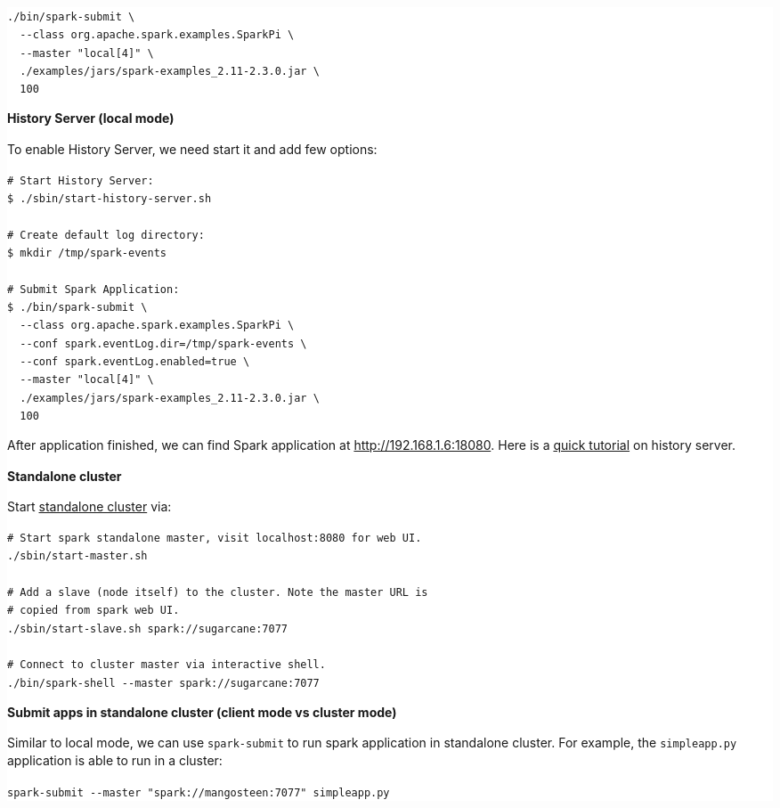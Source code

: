 ```
./bin/spark-submit \
  --class org.apache.spark.examples.SparkPi \
  --master "local[4]" \
  ./examples/jars/spark-examples_2.11-2.3.0.jar \
  100
```

**History Server (local mode)**

To enable History Server, we need start it and add few options:

```
# Start History Server:
$ ./sbin/start-history-server.sh

# Create default log directory:
$ mkdir /tmp/spark-events

# Submit Spark Application:
$ ./bin/spark-submit \
  --class org.apache.spark.examples.SparkPi \
  --conf spark.eventLog.dir=/tmp/spark-events \
  --conf spark.eventLog.enabled=true \
  --master "local[4]" \
  ./examples/jars/spark-examples_2.11-2.3.0.jar \
  100
```

After application finished, we can find Spark application at http://192.168.1.6:18080. Here is a
[quick tutorial](https://www.supergloo.com/fieldnotes/spark-tutorial-performance-monitoring-history-server/)
on history server.

**Standalone cluster**

Start [standalone cluster](https://www.davidadrian.cc/posts/2017/08/how-to-spark-cluster/) via:

```
# Start spark standalone master, visit localhost:8080 for web UI.
./sbin/start-master.sh

# Add a slave (node itself) to the cluster. Note the master URL is
# copied from spark web UI.
./sbin/start-slave.sh spark://sugarcane:7077

# Connect to cluster master via interactive shell.
./bin/spark-shell --master spark://sugarcane:7077
```

**Submit apps in standalone cluster (client mode vs cluster mode)**

Similar to local mode, we can use `spark-submit` to run spark application in standalone cluster.
For example, the `simpleapp.py` application is able to run in a cluster:

```
spark-submit --master "spark://mangosteen:7077" simpleapp.py
```
